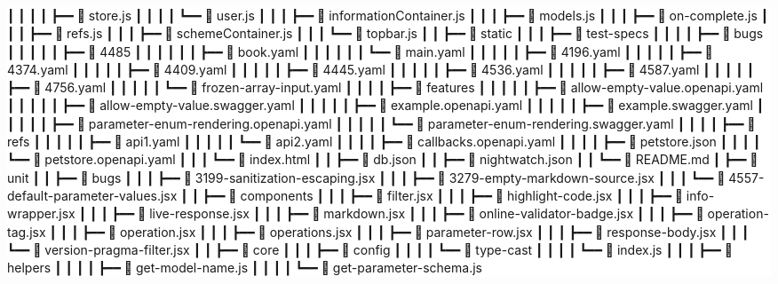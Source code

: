 ┃   ┃   ┃   ┃   ┣━━ 📄 store.js
┃   ┃   ┃   ┃   ┗━━ 📄 user.js
┃   ┃   ┃   ┣━━ 📄 informationContainer.js
┃   ┃   ┃   ┣━━ 📄 models.js
┃   ┃   ┃   ┣━━ 📄 on-complete.js
┃   ┃   ┃   ┣━━ 📄 refs.js
┃   ┃   ┃   ┣━━ 📄 schemeContainer.js
┃   ┃   ┃   ┗━━ 📄 topbar.js
┃   ┃   ┣━━ 📂 static
┃   ┃   ┃   ┣━━ 📂 test-specs
┃   ┃   ┃   ┃   ┣━━ 📂 bugs
┃   ┃   ┃   ┃   ┃   ┣━━ 📂 4485
┃   ┃   ┃   ┃   ┃   ┃   ┣━━ 📄 book.yaml
┃   ┃   ┃   ┃   ┃   ┃   ┗━━ 📄 main.yaml
┃   ┃   ┃   ┃   ┃   ┣━━ 📄 4196.yaml
┃   ┃   ┃   ┃   ┃   ┣━━ 📄 4374.yaml
┃   ┃   ┃   ┃   ┃   ┣━━ 📄 4409.yaml
┃   ┃   ┃   ┃   ┃   ┣━━ 📄 4445.yaml
┃   ┃   ┃   ┃   ┃   ┣━━ 📄 4536.yaml
┃   ┃   ┃   ┃   ┃   ┣━━ 📄 4587.yaml
┃   ┃   ┃   ┃   ┃   ┣━━ 📄 4756.yaml
┃   ┃   ┃   ┃   ┃   ┗━━ 📄 frozen-array-input.yaml
┃   ┃   ┃   ┃   ┣━━ 📂 features
┃   ┃   ┃   ┃   ┃   ┣━━ 📄 allow-empty-value.openapi.yaml
┃   ┃   ┃   ┃   ┃   ┣━━ 📄 allow-empty-value.swagger.yaml
┃   ┃   ┃   ┃   ┃   ┣━━ 📄 example.openapi.yaml
┃   ┃   ┃   ┃   ┃   ┣━━ 📄 example.swagger.yaml
┃   ┃   ┃   ┃   ┃   ┣━━ 📄 parameter-enum-rendering.openapi.yaml
┃   ┃   ┃   ┃   ┃   ┗━━ 📄 parameter-enum-rendering.swagger.yaml
┃   ┃   ┃   ┃   ┣━━ 📂 refs
┃   ┃   ┃   ┃   ┃   ┣━━ 📄 api1.yaml
┃   ┃   ┃   ┃   ┃   ┗━━ 📄 api2.yaml
┃   ┃   ┃   ┃   ┣━━ 📄 callbacks.openapi.yaml
┃   ┃   ┃   ┃   ┣━━ 📄 petstore.json
┃   ┃   ┃   ┃   ┗━━ 📄 petstore.openapi.yaml
┃   ┃   ┃   ┗━━ 📄 index.html
┃   ┃   ┣━━ 📄 db.json
┃   ┃   ┣━━ 📄 nightwatch.json
┃   ┃   ┗━━ 📄 README.md
┃   ┣━━ 📂 unit
┃   ┃   ┣━━ 📂 bugs
┃   ┃   ┃   ┣━━ 📄 3199-sanitization-escaping.jsx
┃   ┃   ┃   ┣━━ 📄 3279-empty-markdown-source.jsx
┃   ┃   ┃   ┗━━ 📄 4557-default-parameter-values.jsx
┃   ┃   ┣━━ 📂 components
┃   ┃   ┃   ┣━━ 📄 filter.jsx
┃   ┃   ┃   ┣━━ 📄 highlight-code.jsx
┃   ┃   ┃   ┣━━ 📄 info-wrapper.jsx
┃   ┃   ┃   ┣━━ 📄 live-response.jsx
┃   ┃   ┃   ┣━━ 📄 markdown.jsx
┃   ┃   ┃   ┣━━ 📄 online-validator-badge.jsx
┃   ┃   ┃   ┣━━ 📄 operation-tag.jsx
┃   ┃   ┃   ┣━━ 📄 operation.jsx
┃   ┃   ┃   ┣━━ 📄 operations.jsx
┃   ┃   ┃   ┣━━ 📄 parameter-row.jsx
┃   ┃   ┃   ┣━━ 📄 response-body.jsx
┃   ┃   ┃   ┗━━ 📄 version-pragma-filter.jsx
┃   ┃   ┣━━ 📂 core
┃   ┃   ┃   ┣━━ 📂 config
┃   ┃   ┃   ┃   ┗━━ 📂 type-cast
┃   ┃   ┃   ┃       ┗━━ 📄 index.js
┃   ┃   ┃   ┣━━ 📂 helpers
┃   ┃   ┃   ┃   ┣━━ 📄 get-model-name.js
┃   ┃   ┃   ┃   ┗━━ 📄 get-parameter-schema.js